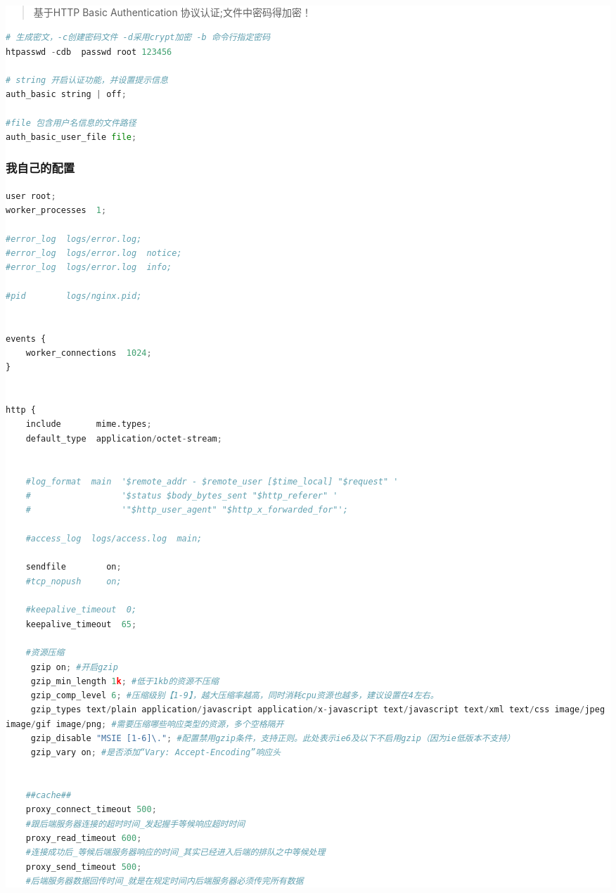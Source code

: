 > 基于HTTP Basic Authentication 协议认证;文件中密码得加密！

```python
# 生成密文，-c创建密码文件 -d采用crypt加密 -b 命令行指定密码
htpasswd -cdb  passwd root 123456

# string 开启认证功能，并设置提示信息
auth_basic string | off;

#file 包含用户名信息的文件路径
auth_basic_user_file file;
```

### 我自己的配置

```python
user root;
worker_processes  1;

#error_log  logs/error.log;
#error_log  logs/error.log  notice;
#error_log  logs/error.log  info;

#pid        logs/nginx.pid;


events {
    worker_connections  1024;
}


http {
    include       mime.types;
    default_type  application/octet-stream;


    #log_format  main  '$remote_addr - $remote_user [$time_local] "$request" '
    #                  '$status $body_bytes_sent "$http_referer" '
    #                  '"$http_user_agent" "$http_x_forwarded_for"';

    #access_log  logs/access.log  main;

    sendfile        on;
    #tcp_nopush     on;

    #keepalive_timeout  0;
    keepalive_timeout  65;

    #资源压缩
     gzip on; #开启gzip 
     gzip_min_length 1k; #低于1kb的资源不压缩
     gzip_comp_level 6; #压缩级别【1-9】，越大压缩率越高，同时消耗cpu资源也越多，建议设置在4左右。 
     gzip_types text/plain application/javascript application/x-javascript text/javascript text/xml text/css image/jpeg image/gif image/png; #需要压缩哪些响应类型的资源，多个空格隔开 
     gzip_disable "MSIE [1-6]\."; #配置禁用gzip条件，支持正则。此处表示ie6及以下不启用gzip（因为ie低版本不支持） 
     gzip_vary on; #是否添加“Vary: Accept-Encoding”响应头


    ##cache##
    proxy_connect_timeout 500;
    #跟后端服务器连接的超时时间_发起握手等候响应超时时间
    proxy_read_timeout 600;
    #连接成功后_等候后端服务器响应的时间_其实已经进入后端的排队之中等候处理
    proxy_send_timeout 500;
    #后端服务器数据回传时间_就是在规定时间内后端服务器必须传完所有数据
```